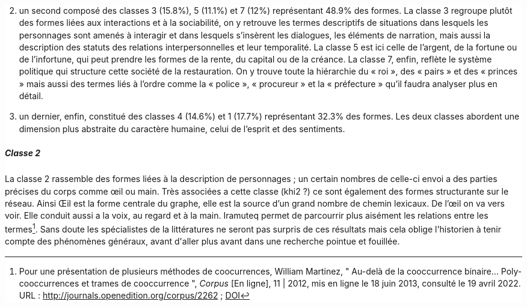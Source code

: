 2. un second composé des classes 3 (15.8%), 5 (11.1%) et 7 (12%) représentant 48.9% des formes. La classe 3 regroupe plutôt des formes liées aux interactions et à la sociabilité, on y retrouve les termes descriptifs de situations dans lesquels les personnages sont amenés à interagir et dans lesquels s’insèrent les dialogues, les éléments de narration, mais aussi la description des statuts des relations interpersonnelles et leur temporalité. La classe 5 est ici celle de l’argent, de la fortune ou de l’infortune, qui peut prendre les formes de la rente, du capital ou de la créance.  La classe 7, enfin, reflète le système politique qui structure cette société de la restauration.  On y trouve toute la hiérarchie du « roi », des « pairs »  et des « princes » mais aussi des termes liés à l’ordre comme la « police », « procureur » et la « préfecture » qu’il faudra analyser plus en détail.

3. un dernier, enfin, constitué des classes 4 (14.6%) et 1 (17.7%) représentant 32.3% des formes. Les deux classes abordent une dimension plus abstraite du caractère humaine, celui de l’esprit et des sentiments. 

##### Classe 2 

La classe 2 rassemble des formes liées à la description de personnages ; un certain nombres de celle-ci envoi a des parties précises du corps comme œil ou main. Très associées a cette classe (khi2 ?) ce sont également des formes structurante sur le réseau. Ainsi Œil est la forme centrale du graphe, elle est la source d’un grand nombre de chemin lexicaux. De l’œil on va vers voir. Elle conduit aussi a la voix, au regard et à la main. Iramuteq permet de parcourrir plus aisément les relations entre les termes[^n9]. Sans doute les spécialistes de la littératures ne seront pas surpris de ces résultats mais cela oblige l'historien à tenir compte des phénomènes généraux, avant d'aller plus avant dans une recherche pointue et fouillée. 



[^n1]: Cf, https://fr.wikipedia.org/wiki/La_Com%C3%A9die_humaine  [consulté le 01/02/2022]
[^n2]: Pour une présentation et des prises en main du logiciel : http://www.iramuteq.org/ [consulté le 25/01/2022]
[^n3]: A. BEGUIN, Balzac lu et relu, Editions du Seuil, Paris, 1965, p. 117
[^n4]: En revanche, il serait possible d'étudier toute l'oeuvre de Balzac en suivant le temps de publication  cela reviendrait a accroitre le corpus. Selon la page wikipedia sur la comédie humaine il apparaît qu’en 1830 il publia 7 textes, on peut voir pour les texte ou les formes sont les plus basses comme en 1831 ne comporte que peut de texte 4 texte puis en 1832 3 textes pareil en 1846 4 textes et enfin en 1848 un seul texte, ainsi ces variations ne montre que la variation par années de ces écrits mais cela serait sortir de notre analyse.
[^n5]: Cf, Max Reinert, « La tresse du sens et la méthode Alceste. Application aux Réveries du promeneur solitaire », _JADT 2000_, 1993. http://lexicometrica.univ-paris3.fr/jadt/jadt2000/pdf/31/31.pdf [consulté le 25/01/2022]
[^n6]: Max Reinert, "Une méthode de classification descendante hiérarchique : application à l'analyse lexicale par contexte", /Cahiers de l'analyse des données/ Volume: 8, Issue: 2, 1983, pp. 187-198. La méthode a été intégrée au développement du logiciel Alceste.
[^n7]: Description du paramétrage.... 
[^n8]: Benzecri Jean-Paul, _L'analyse des Données_ (tome 1 et 2), Dunod, Paris, 1973.
[^n9]: Pour une présentation de plusieurs méthodes de coocurrences, William Martinez, " Au-delà de la cooccurrence binaire… Poly-cooccurrences et trames de cooccurrence ", _Corpus_ [En ligne], 11 | 2012, mis en ligne le 18 juin 2013, consulté le 19 avril 2022. URL : http://journals.openedition.org/corpus/2262 ; [DOI](https://doi.org/10.4000/corpus.2262)
[^n10]: Pour l'analyse factorielle sa présentation et son exploitation le manuel de Philippe Cibois, _Les méthodes d’analyse d’enquêtes_, « Que sais-je »,PUF, 2007  [Ici](https://books.openedition.org/enseditions/1443)
[^n11]: Voir les concordances de "heures du matin" [Ici](https://github.com/PirehP1/L3_Balzac/blob/main/annexe/Concordances/concordances_heures_du_matin.csv)
[^n12]: Voir les concordances de père [Ici](https://github.com/PirehP1/L3_Balzac/blob/main/annexe/Concordances/coocurences_matin.csv)
[^n13]: Voir les concoradance de lettres [Ici](https://github.com/PirehP1/L3_Balzac/blob/main/annexe/Concordances/coocurences_lettre.csv)
[^n29]: Christophe Morhange, Nathanaël Gobenceaux et Patrick Pentsch, "Géographie de Balzac. Portrait impressionniste de la France ?" , MappeMonde, 2018, http://mappemonde.mgm.fr/124as4/
[^n30]: Ludovic Moncla, Mauro Gaio, Thierry Joliveau, Yves-François Le Lay, "Automated Geoparsing of Paris Street Names in 19th Century Novels", _1st ACM SIGSPATIAL Workshop on Geospatial Humanities_,
[^n31]: Cf, http://erig.univ-pau.fr/PERDIDO/ et http://erig.univ-pau.fr/PERDIDO/PERDIDO_API_specifications.pdf
[^n32]: Les interfaces de programmation d’applications, sont des applications internet qui offrent des services pour d'autres applications internet. 